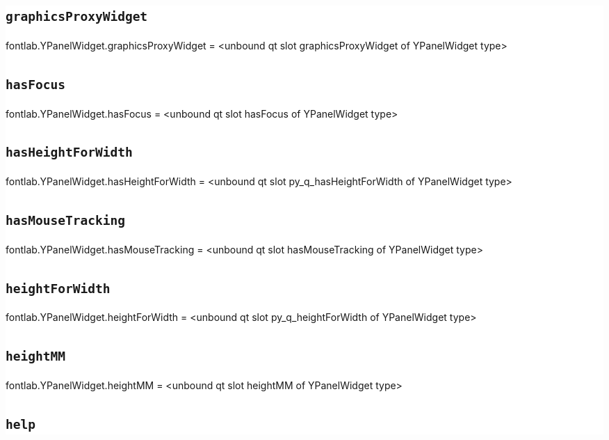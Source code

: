 <a name="fontlab.YPanelWidget.graphicsProxyWidget"></a>

## `graphicsProxyWidget`


<span class="other-name">fontlab.YPanelWidget.graphicsProxyWidget</span> = &lt;unbound qt slot graphicsProxyWidget of YPanelWidget type&gt;


<a name="fontlab.YPanelWidget.hasFocus"></a>

## `hasFocus`


<span class="other-name">fontlab.YPanelWidget.hasFocus</span> = &lt;unbound qt slot hasFocus of YPanelWidget type&gt;


<a name="fontlab.YPanelWidget.hasHeightForWidth"></a>

## `hasHeightForWidth`


<span class="other-name">fontlab.YPanelWidget.hasHeightForWidth</span> = &lt;unbound qt slot py_q_hasHeightForWidth of YPanelWidget type&gt;


<a name="fontlab.YPanelWidget.hasMouseTracking"></a>

## `hasMouseTracking`


<span class="other-name">fontlab.YPanelWidget.hasMouseTracking</span> = &lt;unbound qt slot hasMouseTracking of YPanelWidget type&gt;


<a name="fontlab.YPanelWidget.heightForWidth"></a>

## `heightForWidth`


<span class="other-name">fontlab.YPanelWidget.heightForWidth</span> = &lt;unbound qt slot py_q_heightForWidth of YPanelWidget type&gt;


<a name="fontlab.YPanelWidget.heightMM"></a>

## `heightMM`


<span class="other-name">fontlab.YPanelWidget.heightMM</span> = &lt;unbound qt slot heightMM of YPanelWidget type&gt;


<a name="fontlab.YPanelWidget.help"></a>

## `help`
